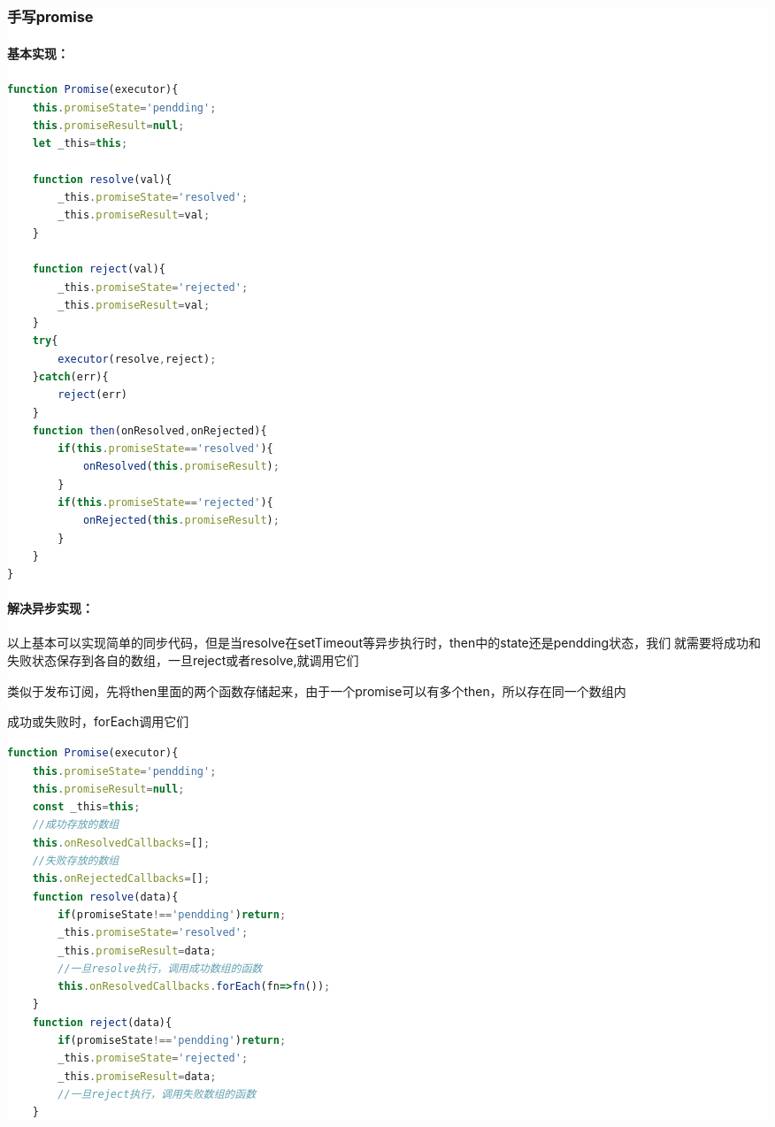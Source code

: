 ### 手写promise

#### 基本实现：

```js
function Promise(executor){
    this.promiseState='pendding';
    this.promiseResult=null;
    let _this=this;
    
    function resolve(val){
        _this.promiseState='resolved';
        _this.promiseResult=val;
    }
    
    function reject(val){
        _this.promiseState='rejected';
        _this.promiseResult=val;
    }
    try{
        executor(resolve,reject);
    }catch(err){
        reject(err)
    }
    function then(onResolved,onRejected){
        if(this.promiseState=='resolved'){
            onResolved(this.promiseResult);
        }
        if(this.promiseState=='rejected'){
            onRejected(this.promiseResult);
        }
    }
}
```

#### 解决异步实现：

以上基本可以实现简单的同步代码，但是当resolve在setTimeout等异步执行时，then中的state还是pendding状态，我们 就需要将成功和失败状态保存到各自的数组，一旦reject或者resolve,就调用它们

类似于发布订阅，先将then里面的两个函数存储起来，由于一个promise可以有多个then，所以存在同一个数组内

成功或失败时，forEach调用它们

```js
function Promise(executor){
    this.promiseState='pendding';
    this.promiseResult=null;
    const _this=this;
    //成功存放的数组
    this.onResolvedCallbacks=[];
    //失败存放的数组
    this.onRejectedCallbacks=[];
    function resolve(data){
        if(promiseState!=='pendding')return;
        _this.promiseState='resolved';
        _this.promiseResult=data;
        //一旦resolve执行，调用成功数组的函数
        this.onResolvedCallbacks.forEach(fn=>fn());
    }
    function reject(data){
        if(promiseState!=='pendding')return;
        _this.promiseState='rejected';
        _this.promiseResult=data;
        //一旦reject执行，调用失败数组的函数
    }
```
